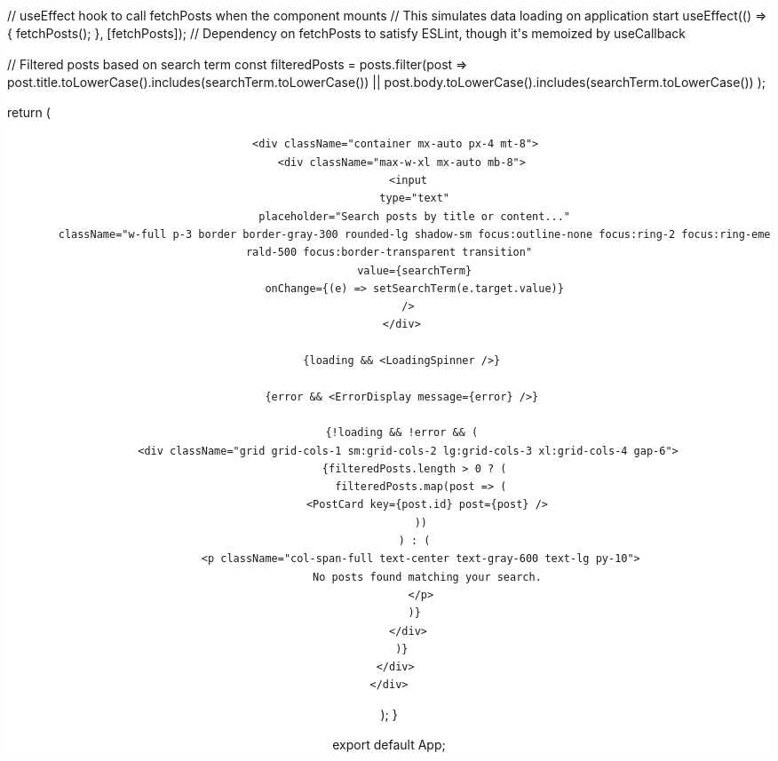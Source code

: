   // useEffect hook to call fetchPosts when the component mounts
  // This simulates data loading on application start
  useEffect(() => {
    fetchPosts();
  }, [fetchPosts]); // Dependency on fetchPosts to satisfy ESLint, though it's memoized by useCallback

  // Filtered posts based on search term
  const filteredPosts = posts.filter(post =>
    post.title.toLowerCase().includes(searchTerm.toLowerCase()) ||
    post.body.toLowerCase().includes(searchTerm.toLowerCase())
  );

  return (
    <div className="min-h-screen bg-gray-100 pb-10">
      <Header title="Public API Data Explorer" />

      <div className="container mx-auto px-4 mt-8">
        <div className="max-w-xl mx-auto mb-8">
          <input
            type="text"
            placeholder="Search posts by title or content..."
            className="w-full p-3 border border-gray-300 rounded-lg shadow-sm focus:outline-none focus:ring-2 focus:ring-emerald-500 focus:border-transparent transition"
            value={searchTerm}
            onChange={(e) => setSearchTerm(e.target.value)}
          />
        </div>

        {loading && <LoadingSpinner />}

        {error && <ErrorDisplay message={error} />}

        {!loading && !error && (
          <div className="grid grid-cols-1 sm:grid-cols-2 lg:grid-cols-3 xl:grid-cols-4 gap-6">
            {filteredPosts.length > 0 ? (
              filteredPosts.map(post => (
                <PostCard key={post.id} post={post} />
              ))
            ) : (
              <p className="col-span-full text-center text-gray-600 text-lg py-10">
                No posts found matching your search.
              </p>
            )}
          </div>
        )}
      </div>
    </div>
  );
}

export default App;